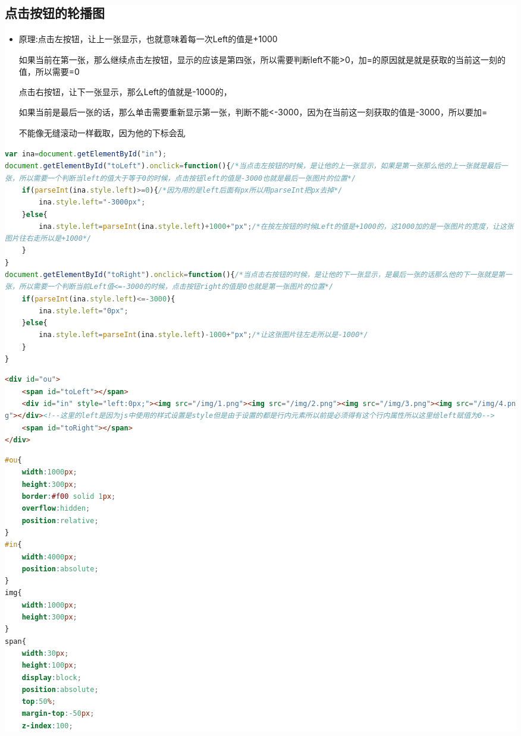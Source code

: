 ## 点击按钮的轮播图

* 原理:点击左按钮，让上一张显示，也就意味着每一次Left的值是+1000

  如果当前在第一张，那么继续点击左按钮，显示的应该是第四张，所以需要判断left不能>0，加=的原因就是就是获取的当前这一刻的值，所以需要=0

  点击右按钮，让下一张显示，那么Left的值就是-1000的，

  如果当前是最后一张的话，那么单击需要重新显示第一张，判断不能<-3000，因为在当前这一刻获取的值是-3000，所以要加=
  
  不能像无缝滚动一样截取，因为他的下标会乱

```javascript
var ina=document.getElementById("in");
document.getElementById("toLeft").onclick=function(){/*当点击左按钮的时候，是让他的上一张显示，如果是第一张那么他的上一张就是最后一张，所以需要一个判断当left的值大于等于0的时候，点击按钮left的值是-3000也就是最后一张图片的位置*/
	if(parseInt(ina.style.left)>=0){/*因为用的是left后面有px所以用parseInt把px去掉*/
		ina.style.left="-3000px";
	}else{
		ina.style.left=parseInt(ina.style.left)+1000+"px";/*在按左按钮的时候Left的值是+1000的，这1000加的是一张图片的宽度，让这张图片往右走所以是+1000*/
	}
}
document.getElementById("toRight").onclick=function(){/*当点击右按钮的时候，是让他的下一张显示，是最后一张的话那么他的下一张就是第一张，所以需要一个判断当前Left值<=-3000的时候，点击按钮right的值是0也就是第一张图片的位置*/
	if(parseInt(ina.style.left)<=-3000){
		ina.style.left="0px";
	}else{
		ina.style.left=parseInt(ina.style.left)-1000+"px";/*让这张图片往左走所以是-1000*/
	}
}
```

```html
<div id="ou">
    <span id="toLeft"></span>
    <div id="in" style="left:0px;"><img src="/img/1.png"><img src="/img/2.png"><img src="/img/3.png"><img src="/img/4.png"></div><!--这里的left是因为js中使用的样式设置是style但是由于设置的都是行内元素所以前提必须得有这个行内属性所以这里给left赋值为0-->
    <span id="toRight"></span>
</div>
```

```css
#ou{
	width:1000px;
    height:300px;
    border:#f00 solid 1px;
    overflow:hidden;
    position:relative;
}
#in{
    width:4000px;
    position:absolute;
}
img{
    width:1000px;
    height:300px;
}
span{
    width:30px;
    height:100px;
    display:block;
    position:absolute;
    top:50%;
    margin-top:-50px;
    z-index:100;
```